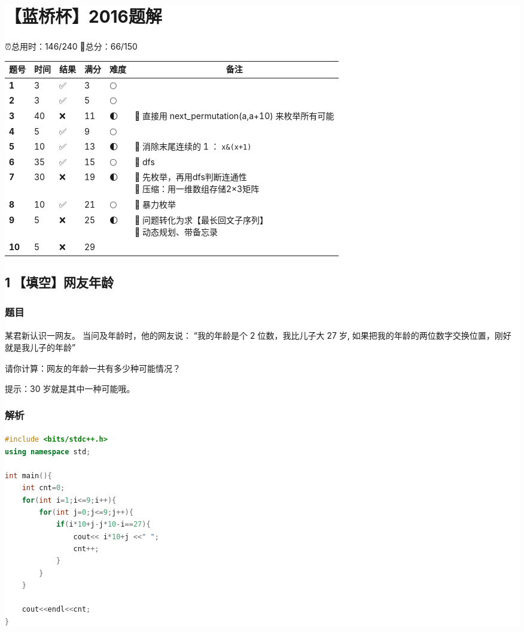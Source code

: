 # 【蓝桥杯】2016题解


⏰总用时：146/240			🎯总分：66/150

| 题号   | 时间 | 结果 | 满分 | 难度 | 备注                                                         |
| ------ | ---- | ---- | ---- | ---- | ------------------------------------------------------------ |
| **1**  | 3    | ✅    | 3    | 🌕    |                                                              |
| **2**  | 3    | ✅    | 5    | 🌕    |                                                              |
| **3**  | 40   | ❌    | 11   | 🌓    | 🔸 直接用 next_permutation(a,a+10) 来枚举所有可能             |
| **4**  | 5    | ✅    | 9    | 🌕    |                                                              |
| **5**  | 10   | ✅    | 13   | 🌓    | 🔸 消除末尾连续的 1 ： `x&(x+1)`                              |
| **6**  | 35   | ✅    | 15   | 🌕    | 🔹 dfs                                                        |
| **7**  | 30   | ❌    | 19   | 🌓    | 🔸 先枚举，再用dfs判断连通性<br/>🔸 压缩：用一维数组存储2×3矩阵 |
| **8**  | 10   | ✅    | 21   | 🌕    | 🔹 暴力枚举                                                   |
| **9**  | 5    | ❌    | 25   | 🌓    | 🔸 问题转化为求【最长回文子序列】<br/>🔸 动态规划、带备忘录    |
| **10** | 5    | ❌    | 29   |      |                                                              |

## 1 【填空】网友年龄

### 题目

某君新认识一网友。 当问及年龄时，他的网友说： “我的年龄是个 2 位数，我比儿子大 27 岁, 如果把我的年龄的两位数字交换位置，刚好就是我儿子的年龄”

请你计算：网友的年龄一共有多少种可能情况？

提示：30 岁就是其中一种可能哦。

### 解析

```c++
#include <bits/stdc++.h>
using namespace std;

int main(){
	int cnt=0;
	for(int i=1;i<=9;i++){
		for(int j=0;j<=9;j++){
			if(i*10+j-j*10-i==27){
				cout<< i*10+j <<" ";
				cnt++;
			}
		}
	}
	
	cout<<endl<<cnt;
} 
```
